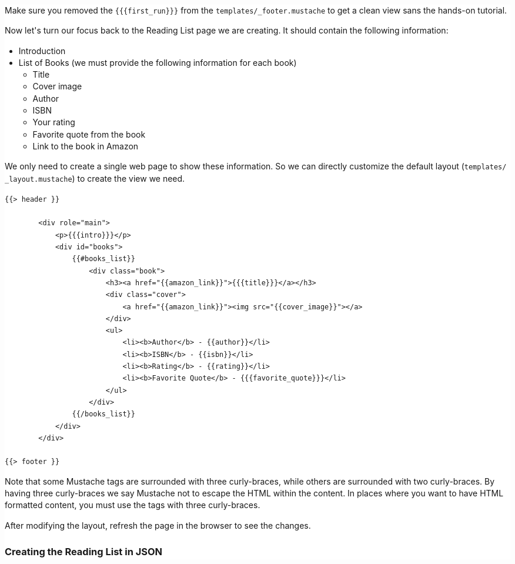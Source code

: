 Make sure you removed the `{{{first_run}}}` from the `templates/_footer.mustache` to get a clean view sans the hands-on tutorial.

Now let's turn our focus back to the Reading List page we are creating. It should contain the following information:

- Introduction
- List of Books (we must provide the following information for each book)
	- Title
	- Cover image
	- Author
	- ISBN
	- Your rating
	- Favorite quote from the book
	- Link to the book in Amazon

We only need to create a single web page to show these information. So we can directly customize the default layout (`templates/_layout.mustache`) to create the view we need.

```markup
{{> header }}

		<div role="main">
			<p>{{{intro}}}</p>
			<div id="books">
				{{#books_list}}
					<div class="book">
						<h3><a href="{{amazon_link}}">{{{title}}}</a></h3>
						<div class="cover">
							<a href="{{amazon_link}}"><img src="{{cover_image}}"></a>
						</div>
						<ul>
							<li><b>Author</b> - {{author}}</li>
							<li><b>ISBN</b> - {{isbn}}</li>
							<li><b>Rating</b> - {{rating}}</li>
							<li><b>Favorite Quote</b> - {{{favorite_quote}}}</li>
						</ul>
					</div>
				{{/books_list}}
			</div>
		</div>

{{> footer }}
```

Note that some Mustache tags are surrounded with three curly-braces, while others are surrounded with two curly-braces. By having three curly-braces we say Mustache not to escape the HTML within the content. In places where you want to have HTML formatted content, you must use the tags with three curly-braces.

After modifying the layout, refresh the page in the browser to see the changes.

### Creating the Reading List in JSON
